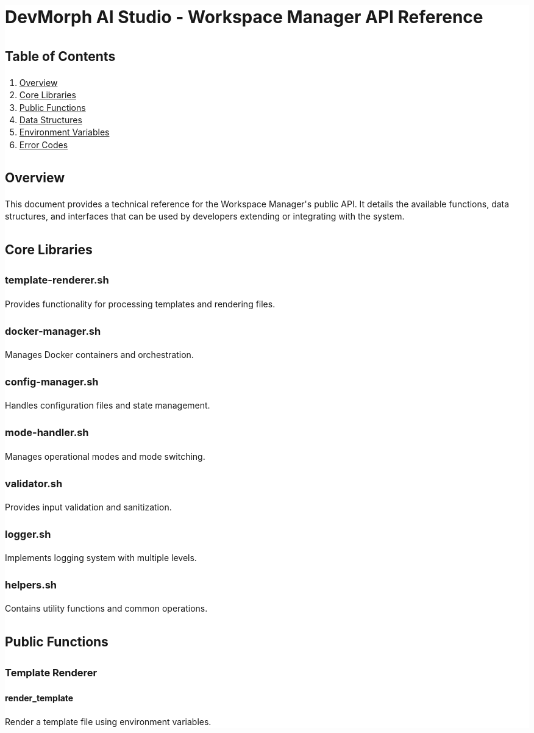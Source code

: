 # DevMorph AI Studio - Workspace Manager API Reference

## Table of Contents
1. [Overview](#overview)
2. [Core Libraries](#core-libraries)
3. [Public Functions](#public-functions)
4. [Data Structures](#data-structures)
5. [Environment Variables](#environment-variables)
6. [Error Codes](#error-codes)

## Overview

This document provides a technical reference for the Workspace Manager's public API. It details the available functions, data structures, and interfaces that can be used by developers extending or integrating with the system.

## Core Libraries

### template-renderer.sh
Provides functionality for processing templates and rendering files.

### docker-manager.sh
Manages Docker containers and orchestration.

### config-manager.sh
Handles configuration files and state management.

### mode-handler.sh
Manages operational modes and mode switching.

### validator.sh
Provides input validation and sanitization.

### logger.sh
Implements logging system with multiple levels.

### helpers.sh
Contains utility functions and common operations.

## Public Functions

### Template Renderer

#### render_template
Render a template file using environment variables.
